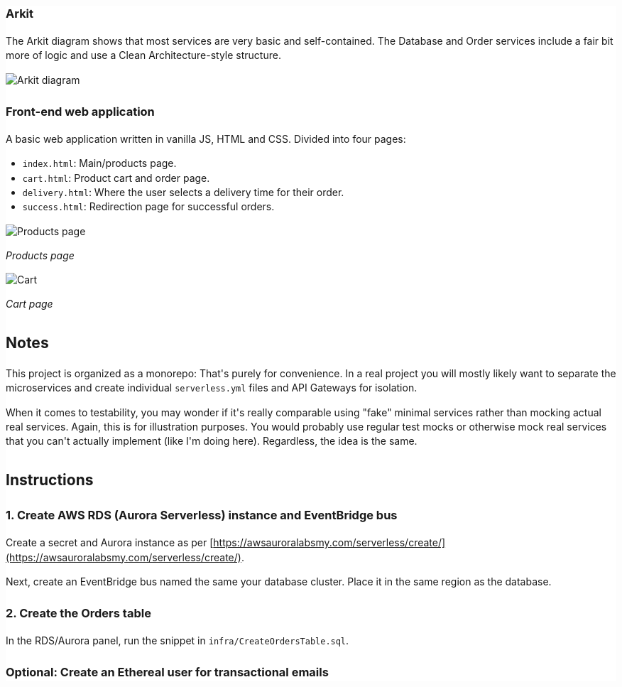### Arkit

The Arkit diagram shows that most services are very basic and self-contained. The Database and Order services include a fair bit more of logic and use a Clean Architecture-style structure.

![Arkit diagram](docs/arkit.svg)

### Front-end web application

A basic web application written in vanilla JS, HTML and CSS. Divided into four pages:

- `index.html`: Main/products page.
- `cart.html`: Product cart and order page.
- `delivery.html`: Where the user selects a delivery time for their order.
- `success.html`: Redirection page for successful orders.

![Products page](docs/frontend-front.png)

_Products page_

![Cart](docs/frontend-cart.png)

_Cart page_

## Notes

This project is organized as a monorepo: That's purely for convenience. In a real project you will mostly likely want to separate the microservices and create individual `serverless.yml` files and API Gateways for isolation.

When it comes to testability, you may wonder if it's really comparable using "fake" minimal services rather than mocking actual real services. Again, this is for illustration purposes. You would probably use regular test mocks or otherwise mock real services that you can't actually implement (like I'm doing here). Regardless, the idea is the same.

## Instructions

### 1. Create AWS RDS (Aurora Serverless) instance and EventBridge bus

Create a secret and Aurora instance as per [https://awsauroralabsmy.com/serverless/create/](https://awsauroralabsmy.com/serverless/create/).

Next, create an EventBridge bus named the same your database cluster. Place it in the same region as the database.

### 2. Create the Orders table

In the RDS/Aurora panel, run the snippet in `infra/CreateOrdersTable.sql`.

### Optional: Create an Ethereal user for transactional emails
